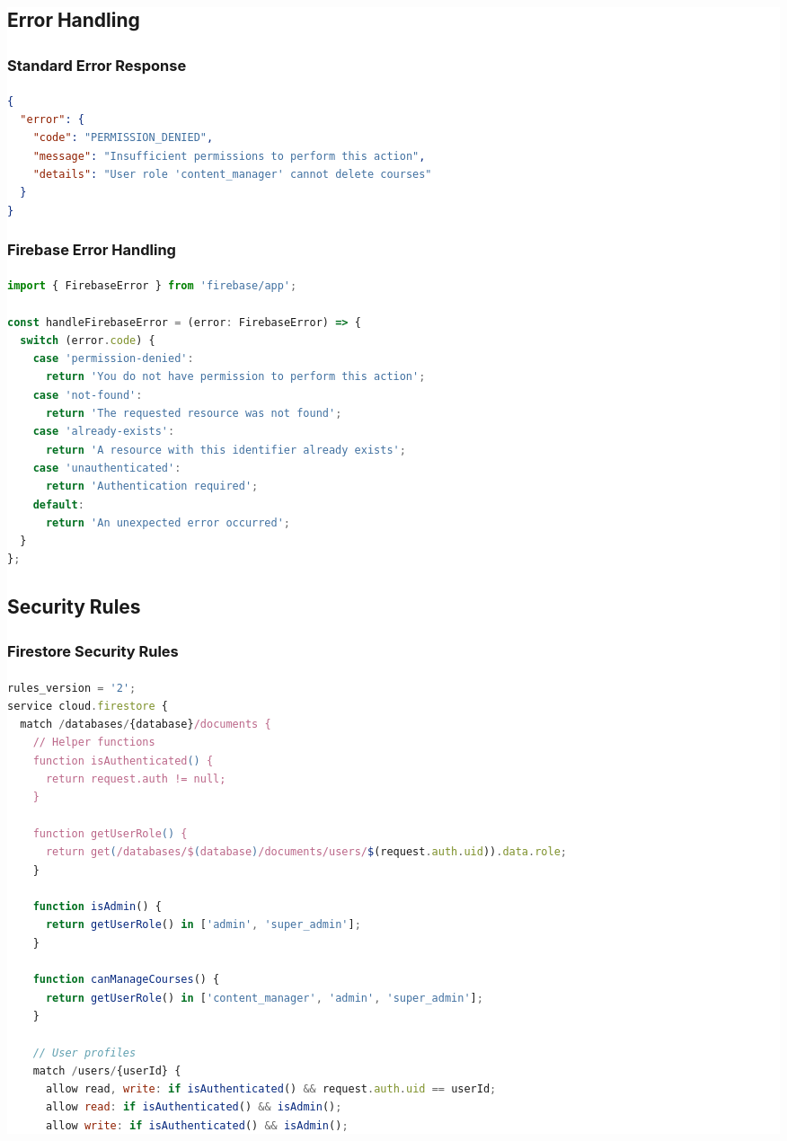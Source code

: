 ## Error Handling

### Standard Error Response
```json
{
  "error": {
    "code": "PERMISSION_DENIED",
    "message": "Insufficient permissions to perform this action",
    "details": "User role 'content_manager' cannot delete courses"
  }
}
```

### Firebase Error Handling
```typescript
import { FirebaseError } from 'firebase/app';

const handleFirebaseError = (error: FirebaseError) => {
  switch (error.code) {
    case 'permission-denied':
      return 'You do not have permission to perform this action';
    case 'not-found':
      return 'The requested resource was not found';
    case 'already-exists':
      return 'A resource with this identifier already exists';
    case 'unauthenticated':
      return 'Authentication required';
    default:
      return 'An unexpected error occurred';
  }
};
```

## Security Rules

### Firestore Security Rules
```javascript
rules_version = '2';
service cloud.firestore {
  match /databases/{database}/documents {
    // Helper functions
    function isAuthenticated() {
      return request.auth != null;
    }
    
    function getUserRole() {
      return get(/databases/$(database)/documents/users/$(request.auth.uid)).data.role;
    }
    
    function isAdmin() {
      return getUserRole() in ['admin', 'super_admin'];
    }
    
    function canManageCourses() {
      return getUserRole() in ['content_manager', 'admin', 'super_admin'];
    }
    
    // User profiles
    match /users/{userId} {
      allow read, write: if isAuthenticated() && request.auth.uid == userId;
      allow read: if isAuthenticated() && isAdmin();
      allow write: if isAuthenticated() && isAdmin();
```